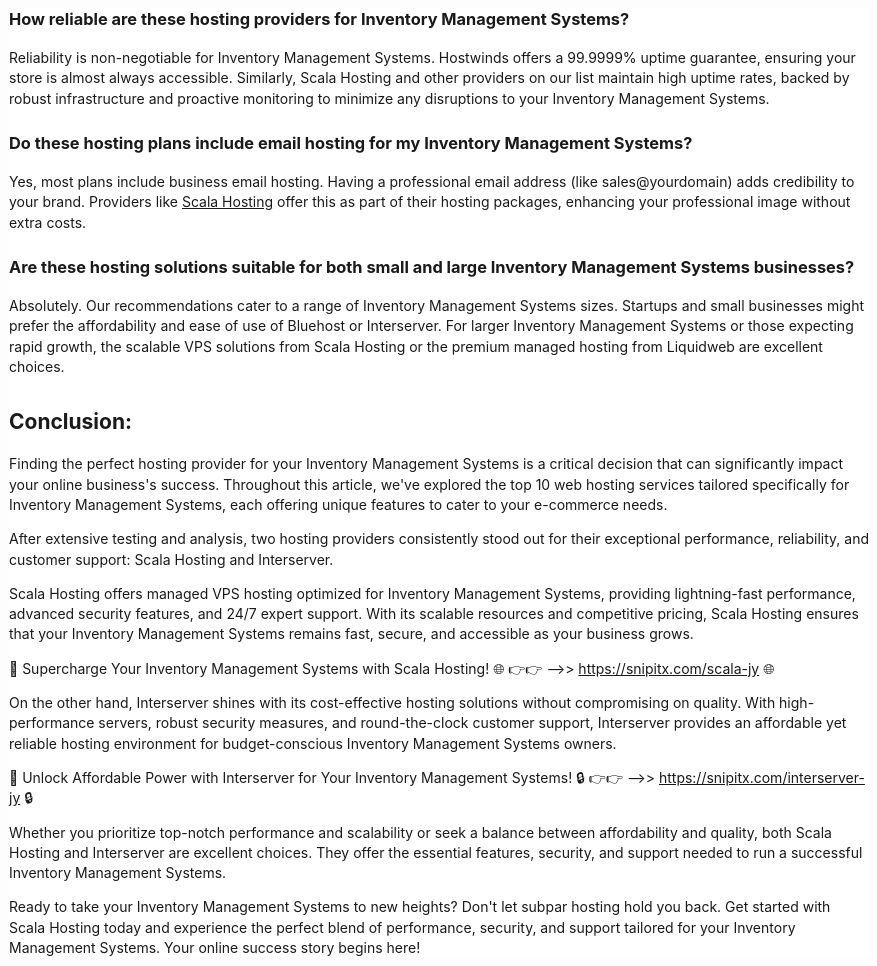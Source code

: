 ### How reliable are these hosting providers for Inventory Management Systems? 
Reliability is non-negotiable for Inventory Management Systems. Hostwinds offers a 99.9999% uptime guarantee, ensuring your store is almost always accessible. Similarly, Scala Hosting and other providers on our list maintain high uptime rates, backed by robust infrastructure and proactive monitoring to minimize any disruptions to your Inventory Management Systems.

### Do these hosting plans include email hosting for my Inventory Management Systems? 
Yes, most plans include business email hosting. Having a professional email address (like sales@yourdomain) adds credibility to your brand. Providers like [Scala Hosting](https://snipitx.com/scala-jy) offer this as part of their hosting packages, enhancing your professional image without extra costs.

### Are these hosting solutions suitable for both small and large Inventory Management Systems businesses? 
Absolutely. Our recommendations cater to a range of Inventory Management Systems sizes. Startups and small businesses might prefer the affordability and ease of use of Bluehost or Interserver. For larger Inventory Management Systems or those expecting rapid growth, the scalable VPS solutions from Scala Hosting or the premium managed hosting from Liquidweb are excellent choices.

## Conclusion:

Finding the perfect hosting provider for your Inventory Management Systems is a critical decision that can significantly impact your online business's success. Throughout this article, we've explored the top 10 web hosting services tailored specifically for Inventory Management Systems, each offering unique features to cater to your e-commerce needs.

After extensive testing and analysis, two hosting providers consistently stood out for their exceptional performance, reliability, and customer support: Scala Hosting and Interserver.

Scala Hosting offers managed VPS hosting optimized for Inventory Management Systems, providing lightning-fast performance, advanced security features, and 24/7 expert support. With its scalable resources and competitive pricing, Scala Hosting ensures that your Inventory Management Systems remains fast, secure, and accessible as your business grows.

🚀 Supercharge Your Inventory Management Systems with Scala Hosting! 🌐
👉👉 -->> https://snipitx.com/scala-jy 🌐

On the other hand, Interserver shines with its cost-effective hosting solutions without compromising on quality. With high-performance servers, robust security measures, and round-the-clock customer support, Interserver provides an affordable yet reliable hosting environment for budget-conscious Inventory Management Systems owners.

💸 Unlock Affordable Power with Interserver for Your Inventory Management Systems! 🔒
👉👉 -->> https://snipitx.com/interserver-jy 🔒

Whether you prioritize top-notch performance and scalability or seek a balance between affordability and quality, both Scala Hosting and Interserver are excellent choices. They offer the essential features, security, and support needed to run a successful Inventory Management Systems.

Ready to take your Inventory Management Systems to new heights? Don't let subpar hosting hold you back. Get started with Scala Hosting today and experience the perfect blend of performance, security, and support tailored for your Inventory Management Systems. Your online success story begins here!

